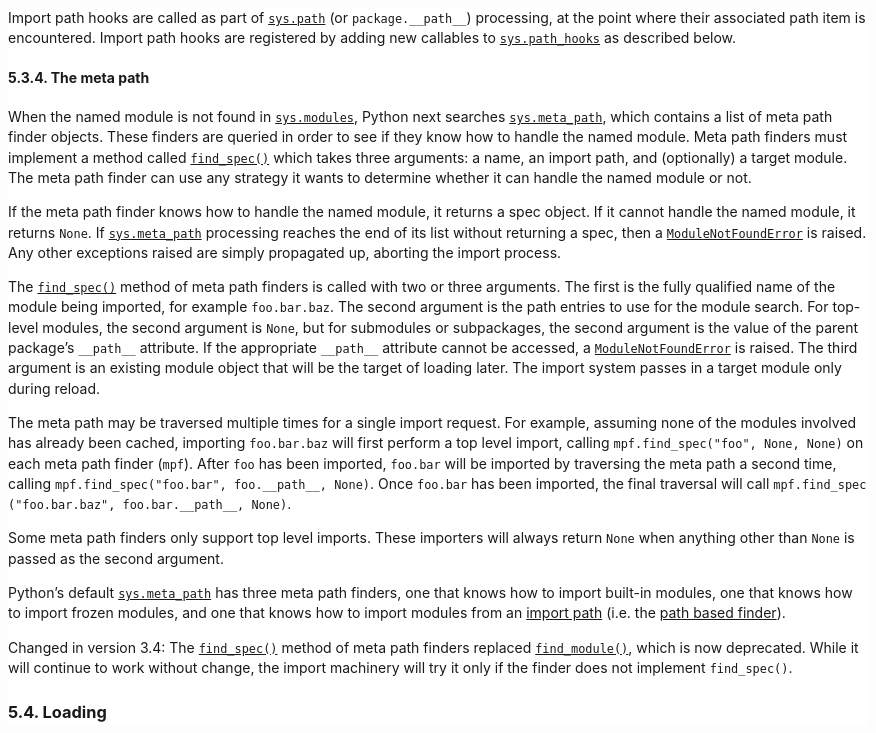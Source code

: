 Import path hooks are called as part of [`sys.path`](https://docs.python.org/3/library/sys.html#sys.path) \(or `package.__path__`\) processing, at the point where their associated path item is encountered. Import path hooks are registered by adding new callables to [`sys.path_hooks`](https://docs.python.org/3/library/sys.html#sys.path_hooks) as described below.

#### 5.3.4. The meta path

When the named module is not found in [`sys.modules`](https://docs.python.org/3/library/sys.html#sys.modules), Python next searches [`sys.meta_path`](https://docs.python.org/3/library/sys.html#sys.meta_path), which contains a list of meta path finder objects. These finders are queried in order to see if they know how to handle the named module. Meta path finders must implement a method called [`find_spec()`](https://docs.python.org/3/library/importlib.html#importlib.abc.MetaPathFinder.find_spec) which takes three arguments: a name, an import path, and \(optionally\) a target module. The meta path finder can use any strategy it wants to determine whether it can handle the named module or not.

If the meta path finder knows how to handle the named module, it returns a spec object. If it cannot handle the named module, it returns `None`. If [`sys.meta_path`](https://docs.python.org/3/library/sys.html#sys.meta_path) processing reaches the end of its list without returning a spec, then a [`ModuleNotFoundError`](https://docs.python.org/3/library/exceptions.html#ModuleNotFoundError) is raised. Any other exceptions raised are simply propagated up, aborting the import process.

The [`find_spec()`](https://docs.python.org/3/library/importlib.html#importlib.abc.MetaPathFinder.find_spec) method of meta path finders is called with two or three arguments. The first is the fully qualified name of the module being imported, for example `foo.bar.baz`. The second argument is the path entries to use for the module search. For top-level modules, the second argument is `None`, but for submodules or subpackages, the second argument is the value of the parent package’s `__path__` attribute. If the appropriate `__path__` attribute cannot be accessed, a [`ModuleNotFoundError`](https://docs.python.org/3/library/exceptions.html#ModuleNotFoundError) is raised. The third argument is an existing module object that will be the target of loading later. The import system passes in a target module only during reload.

The meta path may be traversed multiple times for a single import request. For example, assuming none of the modules involved has already been cached, importing `foo.bar.baz` will first perform a top level import, calling `mpf.find_spec("foo", None, None)` on each meta path finder \(`mpf`\). After `foo` has been imported, `foo.bar` will be imported by traversing the meta path a second time, calling `mpf.find_spec("foo.bar", foo.__path__, None)`. Once `foo.bar` has been imported, the final traversal will call `mpf.find_spec("foo.bar.baz", foo.bar.__path__, None)`.

Some meta path finders only support top level imports. These importers will always return `None` when anything other than `None` is passed as the second argument.

Python’s default [`sys.meta_path`](https://docs.python.org/3/library/sys.html#sys.meta_path) has three meta path finders, one that knows how to import built-in modules, one that knows how to import frozen modules, and one that knows how to import modules from an [import path](https://docs.python.org/3/glossary.html#term-import-path) \(i.e. the [path based finder](https://docs.python.org/3/glossary.html#term-path-based-finder)\).

Changed in version 3.4: The [`find_spec()`](https://docs.python.org/3/library/importlib.html#importlib.abc.MetaPathFinder.find_spec) method of meta path finders replaced [`find_module()`](https://docs.python.org/3/library/importlib.html#importlib.abc.MetaPathFinder.find_module), which is now deprecated. While it will continue to work without change, the import machinery will try it only if the finder does not implement `find_spec()`.

### 5.4. Loading

